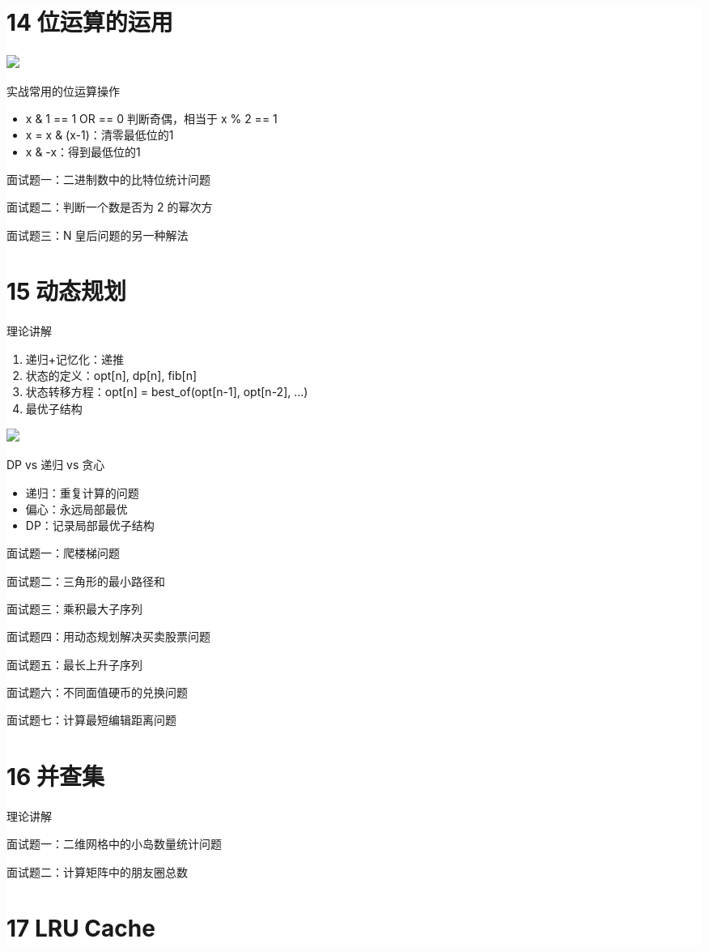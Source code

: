 # 14 位运算的运用

![](https://technotes.oss-cn-shenzhen.aliyuncs.com/2023/202304262253113.png)

实战常用的位运算操作

- x & 1 == 1 OR == 0 判断奇偶，相当于 x % 2 == 1
- x = x & (x-1)：清零最低位的1
- x & -x：得到最低位的1

面试题一：二进制数中的比特位统计问题

面试题二：判断一个数是否为 2 的幂次方

面试题三：N 皇后问题的另一种解法

# 15 动态规划

理论讲解

1. 递归+记忆化：递推
2. 状态的定义：opt[n], dp[n], fib[n]
3. 状态转移方程：opt[n] = best_of(opt[n-1], opt[n-2], ...)
4. 最优子结构

![](https://technotes.oss-cn-shenzhen.aliyuncs.com/2023/202304262335942.png)

DP vs 递归 vs 贪心

- 递归：重复计算的问题
- 偏心：永远局部最优
- DP：记录局部最优子结构

面试题一：爬楼梯问题

面试题二：三角形的最小路径和

面试题三：乘积最大子序列

面试题四：用动态规划解决买卖股票问题

面试题五：最长上升子序列

面试题六：不同面值硬币的兑换问题

面试题七：计算最短编辑距离问题

# 16 并查集

理论讲解

面试题一：二维网格中的小岛数量统计问题

面试题二：计算矩阵中的朋友圈总数

# 17 LRU Cache
